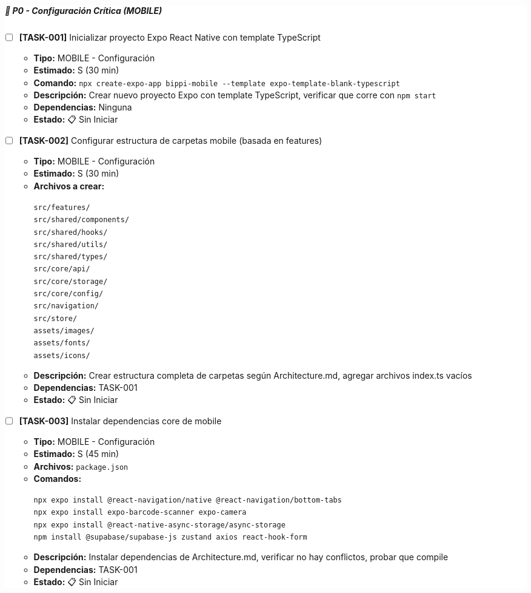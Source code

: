 ##### 🔴 P0 - Configuración Crítica (MOBILE)

- [ ] **[TASK-001]** Inicializar proyecto Expo React Native con template TypeScript

  - **Tipo:** MOBILE - Configuración
  - **Estimado:** S (30 min)
  - **Comando:** `npx create-expo-app bippi-mobile --template expo-template-blank-typescript`
  - **Descripción:** Crear nuevo proyecto Expo con template TypeScript, verificar que corre con `npm start`
  - **Dependencias:** Ninguna
  - **Estado:** 📋 Sin Iniciar

- [ ] **[TASK-002]** Configurar estructura de carpetas mobile (basada en features)

  - **Tipo:** MOBILE - Configuración
  - **Estimado:** S (30 min)
  - **Archivos a crear:**
    ```
    src/features/
    src/shared/components/
    src/shared/hooks/
    src/shared/utils/
    src/shared/types/
    src/core/api/
    src/core/storage/
    src/core/config/
    src/navigation/
    src/store/
    assets/images/
    assets/fonts/
    assets/icons/
    ```
  - **Descripción:** Crear estructura completa de carpetas según Architecture.md, agregar archivos index.ts vacíos
  - **Dependencias:** TASK-001
  - **Estado:** 📋 Sin Iniciar

- [ ] **[TASK-003]** Instalar dependencias core de mobile

  - **Tipo:** MOBILE - Configuración
  - **Estimado:** S (45 min)
  - **Archivos:** `package.json`
  - **Comandos:**
    ```bash
    npx expo install @react-navigation/native @react-navigation/bottom-tabs
    npx expo install expo-barcode-scanner expo-camera
    npx expo install @react-native-async-storage/async-storage
    npm install @supabase/supabase-js zustand axios react-hook-form
    ```
  - **Descripción:** Instalar dependencias de Architecture.md, verificar no hay conflictos, probar que compile
  - **Dependencias:** TASK-001
  - **Estado:** 📋 Sin Iniciar
